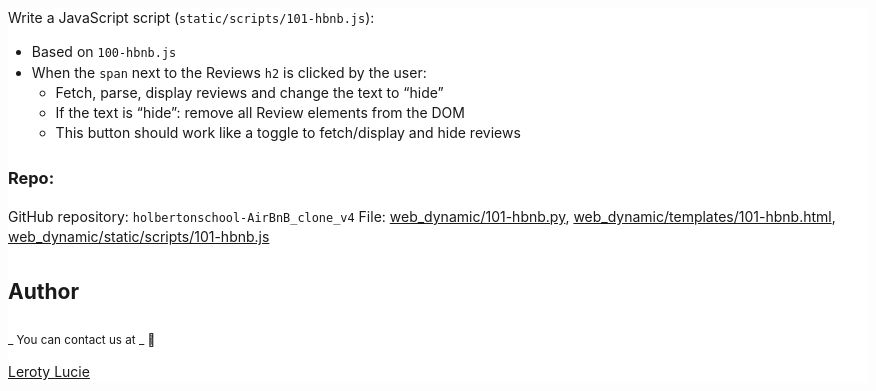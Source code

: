 Write a JavaScript script (`static/scripts/101-hbnb.js`):

- Based on `100-hbnb.js`
- When the `span` next to the Reviews `h2` is clicked by the user:
  - Fetch, parse, display reviews and change the text to “hide”
  - If the text is “hide”: remove all Review elements from the DOM
  - This button should work like a toggle to fetch/display and hide reviews

### Repo:

GitHub repository: `holbertonschool-AirBnB_clone_v4`
File: [web_dynamic/101-hbnb.py](../web_dynamic/101-hbnb.py), [web_dynamic/templates/101-hbnb.html](../web_dynamic/templates/101-hbnb.html), [web_dynamic/static/scripts/101-hbnb.js](../web_dynamic/static/scripts/101-hbnb.js)

## Author 

<sub>_ You can contact us at _ 📩

[Leroty Lucie ](https://github.com/luciel53)

<p align="left">